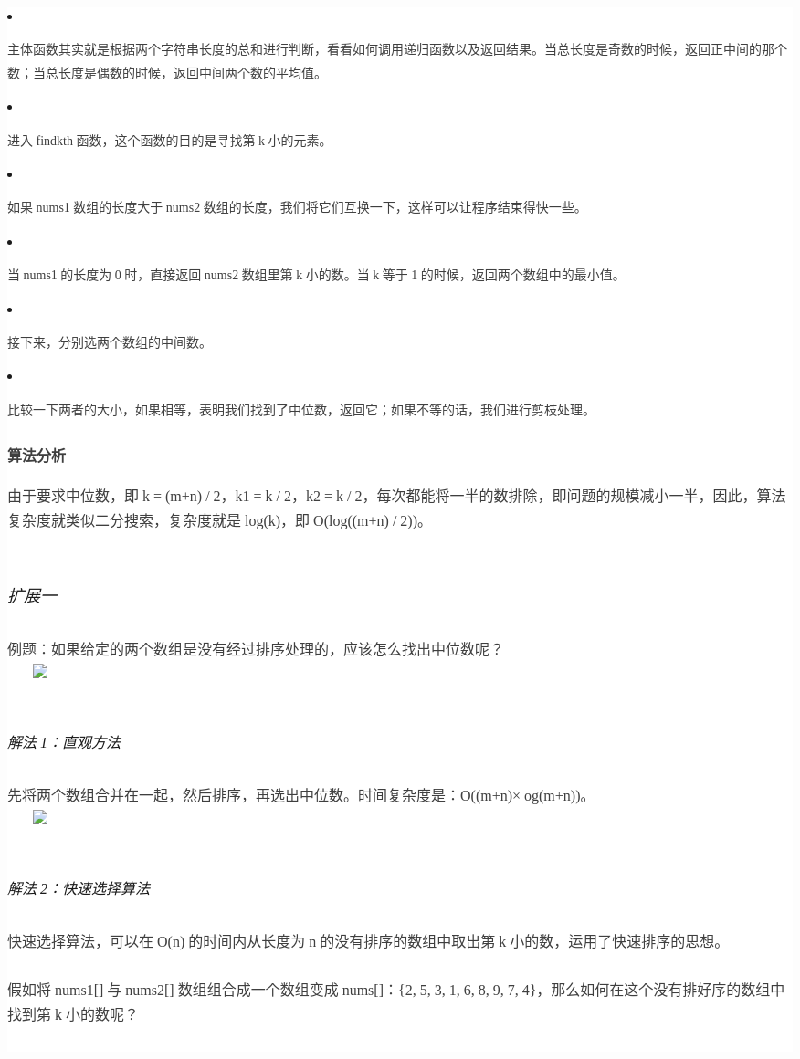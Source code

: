  <li><p style="line-height: 1.75em;"><span style="font-family: 微软雅黑, &quot;Microsoft YaHei&quot;; color: rgb(63, 63, 63);">主体函数其实就是根据两个字符串长度的总和进行判断，看看如何调用递归函数以及返回结果。当总长度是奇数的时候，返回正中间的那个数；当总长度是偶数的时候，返回中间两个数的平均值。</span></p></li> 
 <li><p style="line-height: 1.75em;"><span style="font-family: 微软雅黑, &quot;Microsoft YaHei&quot;; color: rgb(63, 63, 63);">进入 findkth 函数，这个函数的目的是寻找第 k 小的元素。</span></p></li> 
 <li><p style="line-height: 1.75em;"><span style="font-family: 微软雅黑, &quot;Microsoft YaHei&quot;; color: rgb(63, 63, 63);">如果 nums1 数组的长度大于 nums2 数组的长度，我们将它们互换一下，这样可以让程序结束得快一些。</span></p></li> 
 <li><p style="line-height: 1.75em;"><span style="font-family: 微软雅黑, &quot;Microsoft YaHei&quot;; color: rgb(63, 63, 63);">当 nums1 的长度为 0 时，直接返回 nums2 数组里第 k 小的数。当 k 等于 1 的时候，返回两个数组中的最小值。</span></p></li> 
 <li><p style="line-height: 1.75em;"><span style="font-family: 微软雅黑, &quot;Microsoft YaHei&quot;; color: rgb(63, 63, 63);">接下来，分别选两个数组的中间数。</span></p></li> 
 <li><p style="line-height: 1.75em;"><span style="font-family: 微软雅黑, &quot;Microsoft YaHei&quot;; color: rgb(63, 63, 63);">比较一下两者的大小，如果相等，表明我们找到了中位数，返回它；如果不等的话，我们进行剪枝处理。</span></p></li> 
</ol> 
<h3><p style="line-height: 1.75em;"><strong><span style="font-family: 微软雅黑, &quot;Microsoft YaHei&quot;; font-size: 16px; color: rgb(63, 63, 63);">算法分析</span></strong></p></h3> 
<p style="margin-top: 0pt; margin-bottom: 0pt; font-size: 11pt; color: rgb(73, 73, 73); line-height: 1.75em;"><span style="font-family: 微软雅黑, &quot;Microsoft YaHei&quot;; font-size: 16px; color: rgb(63, 63, 63);">由于要求中位数，即 k = (m+n) / 2，k1 = k / 2，k2 = k / 2，每次都能将一半的数排除，即问题的规模减小一半，因此，算法复杂度就类似二分搜索，复杂度就是 log(k)，即&nbsp;</span><span style="color: rgb(63, 63, 63); font-family: 微软雅黑, &quot;Microsoft YaHei&quot;; font-size: 16px; text-align: center;">O(log((m+n) / 2))。</span></p> 
<p style="margin-top: 0pt; margin-bottom: 0pt; font-size: 11pt; color: rgb(73, 73, 73); line-height: 1.75em;"><span style="font-family: 微软雅黑, &quot;Microsoft YaHei&quot;; font-size: 16px; color: rgb(63, 63, 63);">&nbsp;</span></p> 
<h2></h2> 
<h6 style="line-height: 1.75em;"><span style="font-family: 微软雅黑, &quot;Microsoft YaHei&quot;; font-size: 18px;">扩展一</span></h6> 
<p style="margin-top: 0pt; margin-bottom: 0pt; font-size: 11pt; color: rgb(73, 73, 73); line-height: 1.75em;"><span style="font-family: 微软雅黑, &quot;Microsoft YaHei&quot;; font-size: 16px; color: rgb(63, 63, 63);">例题：如果给定的两个数组是没有经过排序处理的，应该怎么找出中位数呢？</span></p> 
<p style="margin-top: 0pt; margin-bottom: 0pt; font-size: 11pt; color: rgb(73, 73, 73); line-height: 1.75em;"><span style="color: rgb(63, 63, 63); font-family: 微软雅黑, &quot;Microsoft YaHei&quot;; font-size: 16px;">&nbsp; &nbsp; &nbsp; &nbsp;</span><img src="http://s0.lgstatic.com/i/image2/M01/91/50/CgotOV2InpmAMCH-AACt9UBVjdM117.png" style="color: rgb(63, 63, 63); font-family: 微软雅黑, &quot;Microsoft YaHei&quot;; font-size: 16px;"><span style="color: rgb(63, 63, 63); font-family: 微软雅黑, &quot;Microsoft YaHei&quot;; font-size: 16px;">&nbsp; &nbsp; &nbsp; &nbsp;</span></p> 
<p style="margin-top: 0pt; margin-bottom: 0pt; font-size: 11pt; color: rgb(73, 73, 73); line-height: 1.75em;"><span style="font-family: 微软雅黑, &quot;Microsoft YaHei&quot;; font-size: 16px; color: rgb(63, 63, 63);">&nbsp;</span></p> 
<h3></h3> 
<h6 style="line-height: 1.75em;"><span style="font-family: 微软雅黑, &quot;Microsoft YaHei&quot;; font-size: 16px;">解法 1：直观方法</span></h6> 
<p style="margin-top: 0pt; margin-bottom: 0pt; font-size: 11pt; color: rgb(73, 73, 73); line-height: 1.75em;"><span style="font-family: 微软雅黑, &quot;Microsoft YaHei&quot;; font-size: 16px; color: rgb(63, 63, 63);">先将两个数组合并在一起，然后排序，再选出中位数。时间复杂度是：O((m+n)× og(m+n))。</span></p> 
<p style="margin-top: 0pt; margin-bottom: 0pt; font-size: 11pt; color: rgb(73, 73, 73); line-height: 1.75em;"><span style="font-family: 微软雅黑, &quot;Microsoft YaHei&quot;; font-size: 16px; color: rgb(63, 63, 63);">&nbsp; &nbsp; &nbsp; &nbsp;<img src="http://s0.lgstatic.com/i/image2/M01/91/30/CgoB5l2InpqADa6YACUXrW-nt7c325.gif">&nbsp;&nbsp; &nbsp; &nbsp;</span></p> 
<p style="margin-top: 0pt; margin-bottom: 0pt; font-size: 11pt; color: rgb(73, 73, 73); line-height: 1.75em;"><span style="font-family: 微软雅黑, &quot;Microsoft YaHei&quot;; font-size: 16px; color: rgb(63, 63, 63);">&nbsp;</span></p> 
<h3></h3> 
<h6 style="line-height: 1.75em;"><span style="font-family: 微软雅黑, &quot;Microsoft YaHei&quot;; font-size: 16px;">解法 2：快速选择算法</span></h6> 
<p style="margin-top: 0pt; margin-bottom: 0pt; font-size: 11pt; color: rgb(73, 73, 73); line-height: 1.75em;"><span style="font-family: 微软雅黑, &quot;Microsoft YaHei&quot;; font-size: 16px; color: rgb(63, 63, 63);">快速选择算法，可以在 O(n) 的时间内从长度为 n 的没有排序的数组中取出第 k 小的数，运用了快速排序的思想。</span></p> 
<p style="margin-top: 0pt; margin-bottom: 0pt; font-size: 11pt; color: rgb(73, 73, 73); line-height: 1.75em;"><span style="font-family: 微软雅黑, &quot;Microsoft YaHei&quot;; font-size: 16px; color: rgb(63, 63, 63);">&nbsp;</span></p> 
<p style="margin-top: 0pt; margin-bottom: 0pt; font-size: 11pt; color: rgb(73, 73, 73); line-height: 1.75em;"><span style="font-family: 微软雅黑, &quot;Microsoft YaHei&quot;; font-size: 16px; color: rgb(63, 63, 63);">假如将 nums1[] 与 nums2[] 数组组合成一个数组变成 nums[]：{2, 5, 3, 1, 6, 8, 9, 7, 4}，那么如何在这个没有排好序的数组中找到第 k 小的数呢？</span></p> 
<p style="margin-top: 0pt; margin-bottom: 0pt; font-size: 11pt; color: rgb(73, 73, 73); line-height: 1.75em;"><span style="font-family: 微软雅黑, &quot;Microsoft YaHei&quot;; font-size: 16px; color: rgb(63, 63, 63);">&nbsp;</span></p> 